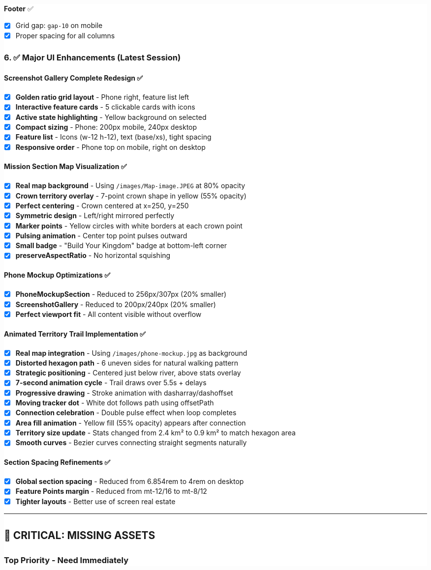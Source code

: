 **Footer** ✅
- [x] Grid gap: `gap-10` on mobile
- [x] Proper spacing for all columns

### 6. ✅ Major UI Enhancements (Latest Session)

#### Screenshot Gallery Complete Redesign ✅
- [x] **Golden ratio grid layout** - Phone right, feature list left
- [x] **Interactive feature cards** - 5 clickable cards with icons
- [x] **Active state highlighting** - Yellow background on selected
- [x] **Compact sizing** - Phone: 200px mobile, 240px desktop
- [x] **Feature list** - Icons (w-12 h-12), text (base/xs), tight spacing
- [x] **Responsive order** - Phone top on mobile, right on desktop

#### Mission Section Map Visualization ✅
- [x] **Real map background** - Using `/images/Map-image.JPEG` at 80% opacity
- [x] **Crown territory overlay** - 7-point crown shape in yellow (55% opacity)
- [x] **Perfect centering** - Crown centered at x=250, y=250
- [x] **Symmetric design** - Left/right mirrored perfectly
- [x] **Marker points** - Yellow circles with white borders at each crown point
- [x] **Pulsing animation** - Center top point pulses outward
- [x] **Small badge** - "Build Your Kingdom" badge at bottom-left corner
- [x] **preserveAspectRatio** - No horizontal squishing

#### Phone Mockup Optimizations ✅
- [x] **PhoneMockupSection** - Reduced to 256px/307px (20% smaller)
- [x] **ScreenshotGallery** - Reduced to 200px/240px (20% smaller)
- [x] **Perfect viewport fit** - All content visible without overflow

#### Animated Territory Trail Implementation ✅
- [x] **Real map integration** - Using `/images/phone-mockup.jpg` as background
- [x] **Distorted hexagon path** - 6 uneven sides for natural walking pattern
- [x] **Strategic positioning** - Centered just below river, above stats overlay
- [x] **7-second animation cycle** - Trail draws over 5.5s + delays
- [x] **Progressive drawing** - Stroke animation with dasharray/dashoffset
- [x] **Moving tracker dot** - White dot follows path using offsetPath
- [x] **Connection celebration** - Double pulse effect when loop completes
- [x] **Area fill animation** - Yellow fill (55% opacity) appears after connection
- [x] **Territory size update** - Stats changed from 2.4 km² to 0.9 km² to match hexagon area
- [x] **Smooth curves** - Bezier curves connecting straight segments naturally

#### Section Spacing Refinements ✅
- [x] **Global section spacing** - Reduced from 6.854rem to 4rem on desktop
- [x] **Feature Points margin** - Reduced from mt-12/16 to mt-8/12
- [x] **Tighter layouts** - Better use of screen real estate

---

## 🚨 CRITICAL: MISSING ASSETS

### **Top Priority - Need Immediately**
